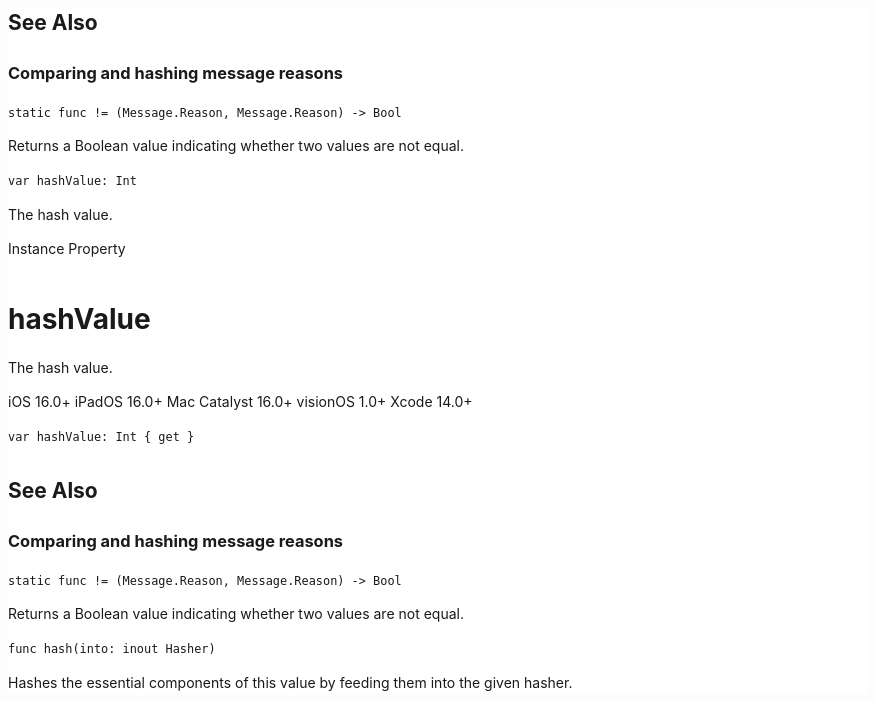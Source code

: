 ## See Also

### Comparing and hashing message reasons

`static func != (Message.Reason, Message.Reason) -> Bool`

Returns a Boolean value indicating whether two values are not equal.

`var hashValue: Int`

The hash value.

Instance Property

# hashValue

The hash value.

iOS 16.0+  iPadOS 16.0+  Mac Catalyst 16.0+  visionOS 1.0+  Xcode 14.0+

    
    
    var hashValue: Int { get }

## See Also

### Comparing and hashing message reasons

`static func != (Message.Reason, Message.Reason) -> Bool`

Returns a Boolean value indicating whether two values are not equal.

`func hash(into: inout Hasher)`

Hashes the essential components of this value by feeding them into the given
hasher.

